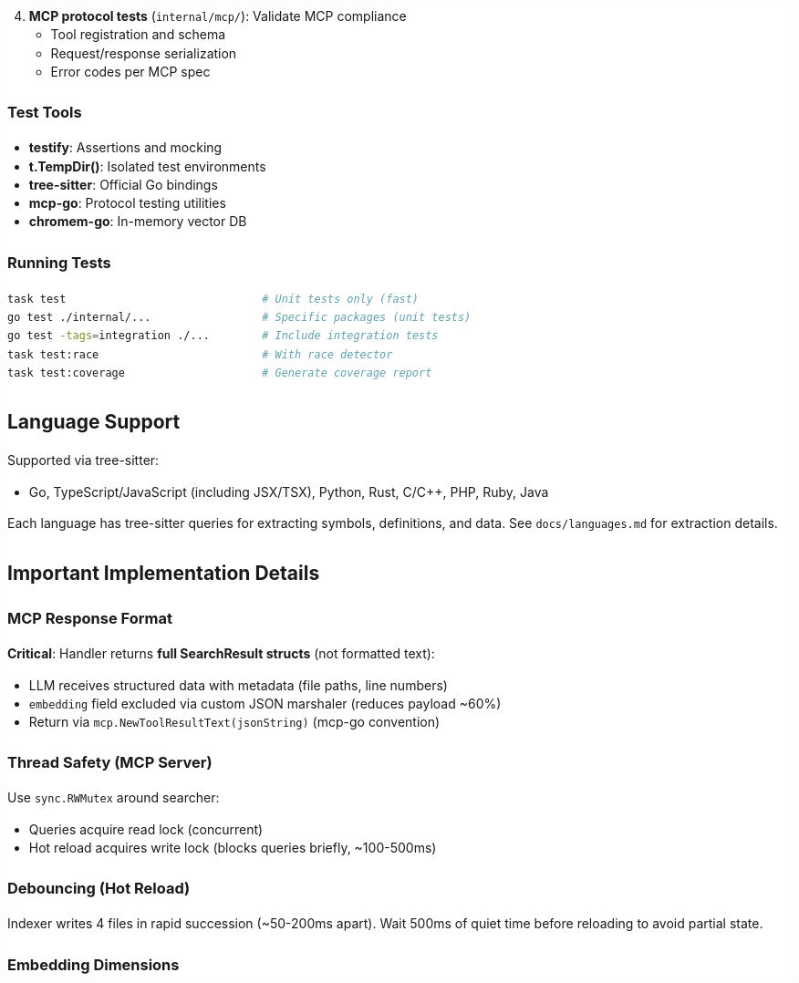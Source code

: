 4. **MCP protocol tests** (`internal/mcp/`): Validate MCP compliance
   - Tool registration and schema
   - Request/response serialization
   - Error codes per MCP spec

### Test Tools

- **testify**: Assertions and mocking
- **t.TempDir()**: Isolated test environments
- **tree-sitter**: Official Go bindings
- **mcp-go**: Protocol testing utilities
- **chromem-go**: In-memory vector DB

### Running Tests

```bash
task test                              # Unit tests only (fast)
go test ./internal/...                 # Specific packages (unit tests)
go test -tags=integration ./...        # Include integration tests
task test:race                         # With race detector
task test:coverage                     # Generate coverage report
```

## Language Support

Supported via tree-sitter:
- Go, TypeScript/JavaScript (including JSX/TSX), Python, Rust, C/C++, PHP, Ruby, Java

Each language has tree-sitter queries for extracting symbols, definitions, and data. See `docs/languages.md` for extraction details.

## Important Implementation Details

### MCP Response Format

**Critical**: Handler returns **full SearchResult structs** (not formatted text):
- LLM receives structured data with metadata (file paths, line numbers)
- `embedding` field excluded via custom JSON marshaler (reduces payload ~60%)
- Return via `mcp.NewToolResultText(jsonString)` (mcp-go convention)

### Thread Safety (MCP Server)

Use `sync.RWMutex` around searcher:
- Queries acquire read lock (concurrent)
- Hot reload acquires write lock (blocks queries briefly, ~100-500ms)

### Debouncing (Hot Reload)

Indexer writes 4 files in rapid succession (~50-200ms apart). Wait 500ms of quiet time before reloading to avoid partial state.

### Embedding Dimensions
